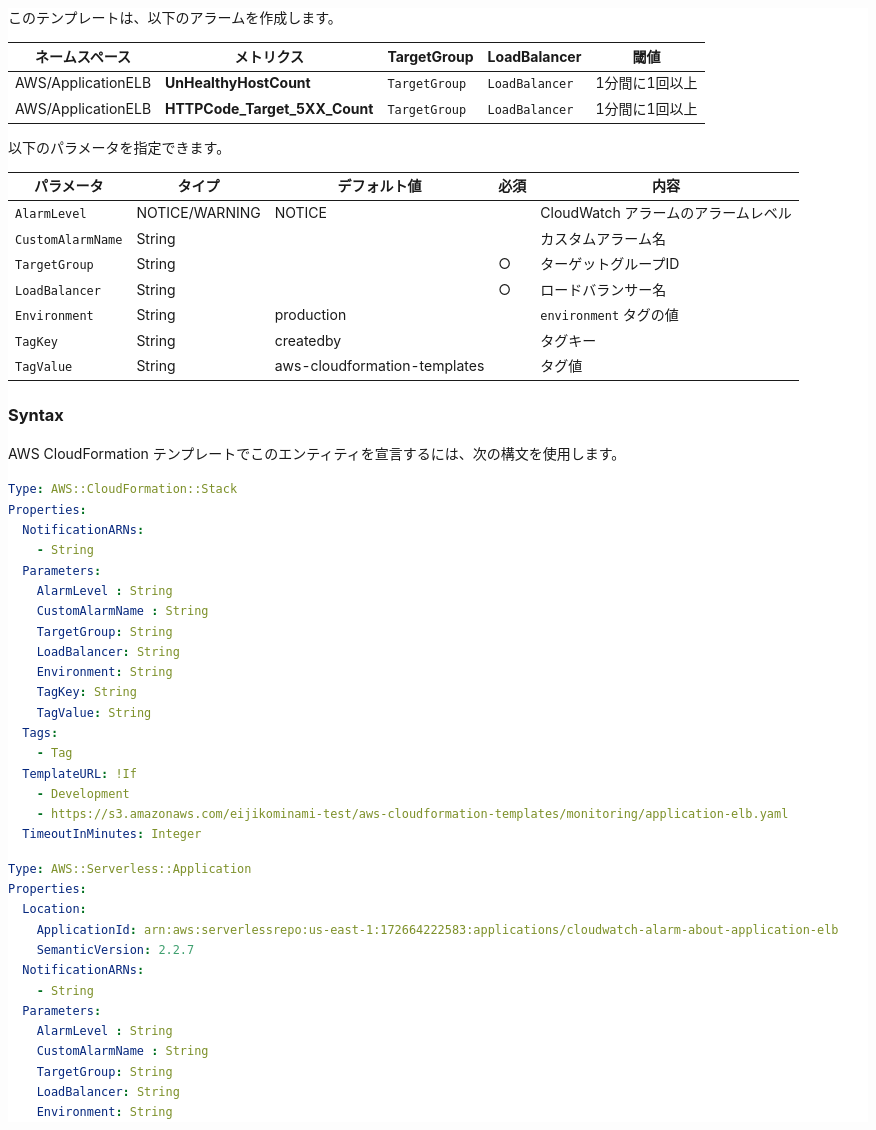 
このテンプレートは、以下のアラームを作成します。

| ネームスペース | メトリクス | TargetGroup | LoadBalancer | 閾値 |
| --- | --- | --- | --- | --- |
| AWS/ApplicationELB | **UnHealthyHostCount** | `TargetGroup` | `LoadBalancer` | 1分間に1回以上 | 
| AWS/ApplicationELB | **HTTPCode_Target_5XX_Count** | `TargetGroup` | `LoadBalancer` | 1分間に1回以上 | 

以下のパラメータを指定できます。

| パラメータ | タイプ | デフォルト値 | 必須 | 内容 | 
| --- | --- | --- | --- | --- |
| `AlarmLevel` | NOTICE/WARNING | NOTICE | | CloudWatch アラームのアラームレベル |
| `CustomAlarmName` | String | | | カスタムアラーム名 |
| `TargetGroup` | String | | ○ | ターゲットグループID |
| `LoadBalancer` | String | | ○ | ロードバランサー名 |
| `Environment` | String | production | | `environment` タグの値 |
| `TagKey` | String | createdby | | タグキー |
| `TagValue` | String | aws-cloudformation-templates | | タグ値 |

### Syntax

AWS CloudFormation テンプレートでこのエンティティを宣言するには、次の構文を使用します。

```yaml
Type: AWS::CloudFormation::Stack
Properties: 
  NotificationARNs: 
    - String
  Parameters: 
    AlarmLevel : String
    CustomAlarmName : String
    TargetGroup: String
    LoadBalancer: String
    Environment: String
    TagKey: String
    TagValue: String
  Tags: 
    - Tag
  TemplateURL: !If
    - Development
    - https://s3.amazonaws.com/eijikominami-test/aws-cloudformation-templates/monitoring/application-elb.yaml
  TimeoutInMinutes: Integer
```

```yaml
Type: AWS::Serverless::Application
Properties:
  Location:
    ApplicationId: arn:aws:serverlessrepo:us-east-1:172664222583:applications/cloudwatch-alarm-about-application-elb
    SemanticVersion: 2.2.7
  NotificationARNs: 
    - String
  Parameters: 
    AlarmLevel : String
    CustomAlarmName : String
    TargetGroup: String
    LoadBalancer: String
    Environment: String
```